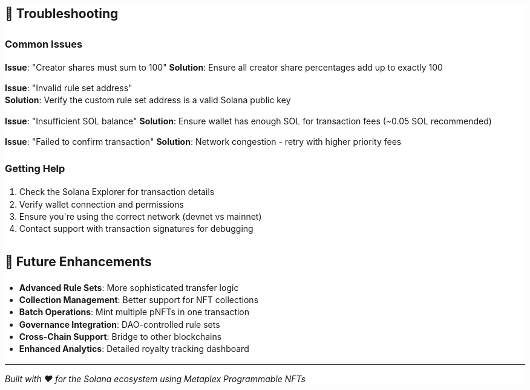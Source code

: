 ## 🐛 Troubleshooting

### Common Issues

**Issue**: "Creator shares must sum to 100"
**Solution**: Ensure all creator share percentages add up to exactly 100

**Issue**: "Invalid rule set address"  
**Solution**: Verify the custom rule set address is a valid Solana public key

**Issue**: "Insufficient SOL balance"
**Solution**: Ensure wallet has enough SOL for transaction fees (~0.05 SOL recommended)

**Issue**: "Failed to confirm transaction"
**Solution**: Network congestion - retry with higher priority fees

### Getting Help

1. Check the Solana Explorer for transaction details
2. Verify wallet connection and permissions
3. Ensure you're using the correct network (devnet vs mainnet)
4. Contact support with transaction signatures for debugging

## 🔮 Future Enhancements

- **Advanced Rule Sets**: More sophisticated transfer logic
- **Collection Management**: Better support for NFT collections  
- **Batch Operations**: Mint multiple pNFTs in one transaction
- **Governance Integration**: DAO-controlled rule sets
- **Cross-Chain Support**: Bridge to other blockchains
- **Enhanced Analytics**: Detailed royalty tracking dashboard

---

*Built with ❤️ for the Solana ecosystem using Metaplex Programmable NFTs*
